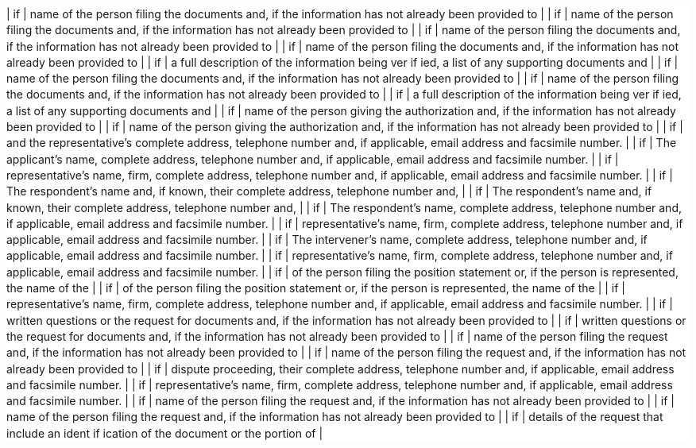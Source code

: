 | if          | name of the person filing the documents and, if the information has not already been provided to                         |
| if          | name of the person filing the documents and, if the information has not already been provided to                         |
| if          | name of the person filing the documents and, if the information has not already been provided to                         |
| if          | name of the person filing the documents and, if the information has not already been provided to                         |
| if          | a full description of the information being ver if ied, a list of any supporting documents and                           |
| if          | name of the person filing the documents and, if the information has not already been provided to                         |
| if          | name of the person filing the documents and, if the information has not already been provided to                         |
| if          | a full description of the information being ver if ied, a list of any supporting documents and                           |
| if          | name of the person giving the authorization and, if the information has not already been provided to                     |
| if          | name of the person giving the authorization and, if the information has not already been provided to                     |
| if          | and the representative’s complete address, telephone number and, if  applicable, email address and facsimile number.     |
| if          | The applicant’s name, complete address, telephone number and,  if  applicable, email address and facsimile number.       |
| if          | representative’s name, firm, complete address, telephone number and, if  applicable, email address and facsimile number. |
| if          | The respondent’s name and,  if  known, their complete address, telephone number and,                                     |
| if          | The respondent’s name and,  if  known, their complete address, telephone number and,                                     |
| if          | The respondent’s name, complete address, telephone number and,  if  applicable, email address and facsimile number.      |
| if          | representative’s name, firm, complete address, telephone number and, if  applicable, email address and facsimile number. |
| if          | The intervener’s name, complete address, telephone number and,  if  applicable, email address and facsimile number.      |
| if          | representative’s name, firm, complete address, telephone number and, if  applicable, email address and facsimile number. |
| if          | of the person filing the position statement or, if the person is represented, the name of the                            |
| if          | of the person filing the position statement or, if the person is represented, the name of the                            |
| if          | representative’s name, firm, complete address, telephone number and, if  applicable, email address and facsimile number. |
| if          | written questions or the request for documents and, if the information has not already been provided to                  |
| if          | written questions or the request for documents and, if the information has not already been provided to                  |
| if          | name of the person filing the request and, if the information has not already been provided to                           |
| if          | name of the person filing the request and, if the information has not already been provided to                           |
| if          | dispute proceeding, their complete address, telephone number and, if  applicable, email address and facsimile number.    |
| if          | representative’s name, firm, complete address, telephone number and, if  applicable, email address and facsimile number. |
| if          | name of the person filing the request and, if the information has not already been provided to                           |
| if          | name of the person filing the request and, if the information has not already been provided to                           |
| if          | details of the request that include an ident if ication of the document or the portion of                                |
